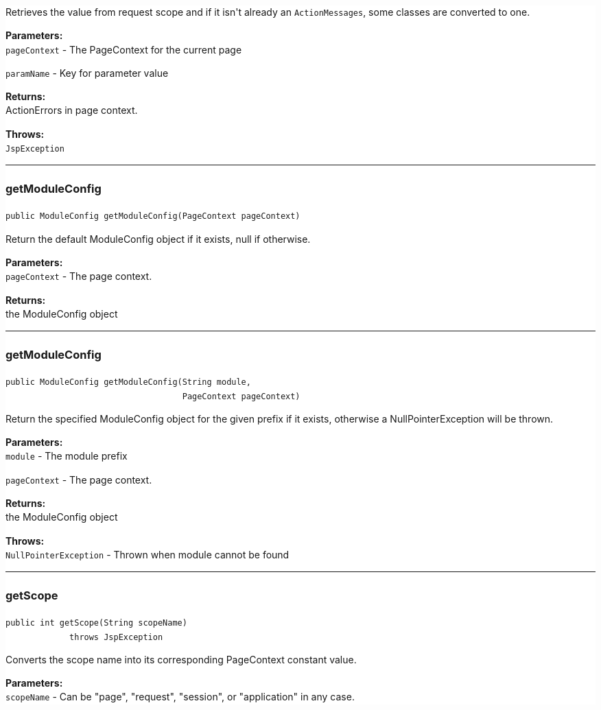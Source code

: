 Retrieves the value from request scope and if it isn't already an `ActionMessages`, some classes are converted to one.

**Parameters:**  
`pageContext` - The PageContext for the current page

`paramName` - Key for parameter value

**Returns:**  
ActionErrors in page context.

**Throws:**  
`JspException`

------------------------------------------------------------------------

### getModuleConfig

    public ModuleConfig getModuleConfig(PageContext pageContext)

Return the default ModuleConfig object if it exists, null if otherwise.

**Parameters:**  
`pageContext` - The page context.

**Returns:**  
the ModuleConfig object

------------------------------------------------------------------------

### getModuleConfig

    public ModuleConfig getModuleConfig(String module,
                                        PageContext pageContext)

Return the specified ModuleConfig object for the given prefix if it exists, otherwise a NullPointerException will be thrown.

**Parameters:**  
`module` - The module prefix

`pageContext` - The page context.

**Returns:**  
the ModuleConfig object

**Throws:**  
`NullPointerException` - Thrown when module cannot be found

------------------------------------------------------------------------

### getScope

    public int getScope(String scopeName)
                 throws JspException

Converts the scope name into its corresponding PageContext constant value.

**Parameters:**  
`scopeName` - Can be "page", "request", "session", or "application" in any case.
